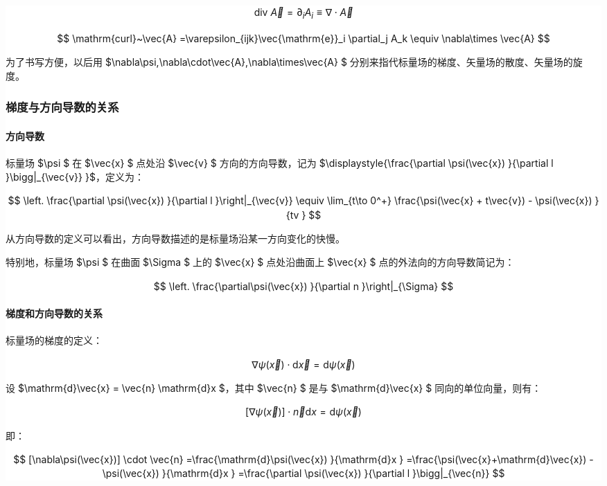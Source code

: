 $$
\mathrm{div}~\vec{A}
=\partial_i A_i
\equiv \nabla\cdot \vec{A}
$$

$$
\mathrm{curl}~\vec{A}
=\varepsilon_{ijk}\vec{\mathrm{e}}_i \partial_j A_k
\equiv \nabla\times \vec{A}
$$

为了书写方便，以后用 $\nabla\psi,\nabla\cdot\vec{A},\nabla\times\vec{A} $ 分别来指代标量场的梯度、矢量场的散度、矢量场的旋度。

### 梯度与方向导数的关系

#### 方向导数

标量场 $\psi $ 在 $\vec{x} $ 点处沿 $\vec{v} $ 方向的方向导数，记为 $\displaystyle{\frac{\partial \psi(\vec{x}) }{\partial l }\bigg|_{\vec{v}}  }$，定义为：

$$
\left. \frac{\partial \psi(\vec{x}) }{\partial l }\right|_{\vec{v}}
\equiv \lim_{t\to 0^+} \frac{\psi(\vec{x} + t\vec{v}) - \psi(\vec{x}) }{tv } 
$$

从方向导数的定义可以看出，方向导数描述的是标量场沿某一方向变化的快慢。

特别地，标量场 $\psi $ 在曲面 $\Sigma $ 上的 $\vec{x} $ 点处沿曲面上 $\vec{x} $ 点的外法向的方向导数简记为：

$$
\left. \frac{\partial\psi(\vec{x}) }{\partial n }\right|_{\Sigma}
$$

#### 梯度和方向导数的关系

标量场的梯度的定义：

$$
\nabla\psi(\vec{x})\cdot\mathrm{d}\vec{x}
=\mathrm{d}\psi(\vec{x})
$$

设 $\mathrm{d}\vec{x} = \vec{n} \mathrm{d}x $，其中 $\vec{n} $ 是与 $\mathrm{d}\vec{x} $ 同向的单位向量，则有：

$$
[\nabla\psi(\vec{x})] \cdot \vec{n} \mathrm{d}x
=\mathrm{d}\psi(\vec{x})
$$

即：

$$
[\nabla\psi(\vec{x})] \cdot \vec{n}
=\frac{\mathrm{d}\psi(\vec{x}) }{\mathrm{d}x }
=\frac{\psi(\vec{x}+\mathrm{d}\vec{x}) - \psi(\vec{x}) }{\mathrm{d}x }
=\frac{\partial \psi(\vec{x}) }{\partial l }\bigg|_{\vec{n}}
$$

